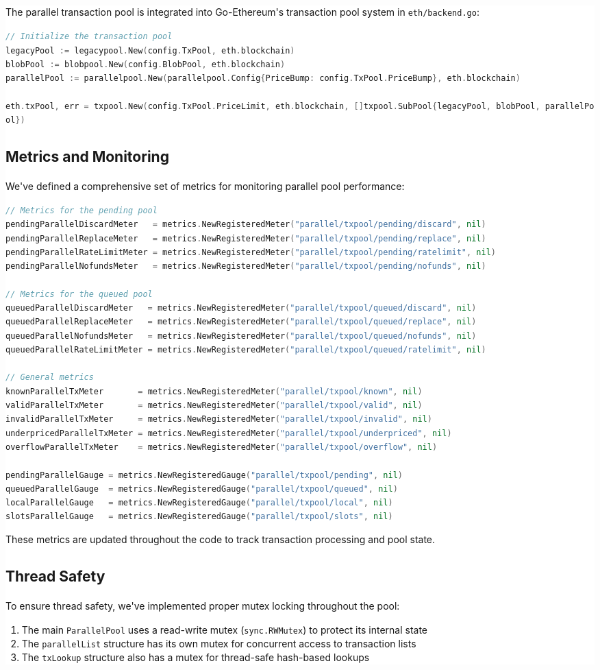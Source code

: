The parallel transaction pool is integrated into Go-Ethereum's transaction pool system in `eth/backend.go`:

```go
// Initialize the transaction pool
legacyPool := legacypool.New(config.TxPool, eth.blockchain)
blobPool := blobpool.New(config.BlobPool, eth.blockchain)
parallelPool := parallelpool.New(parallelpool.Config{PriceBump: config.TxPool.PriceBump}, eth.blockchain)

eth.txPool, err = txpool.New(config.TxPool.PriceLimit, eth.blockchain, []txpool.SubPool{legacyPool, blobPool, parallelPool})
```

## Metrics and Monitoring

We've defined a comprehensive set of metrics for monitoring parallel pool performance:

```go
// Metrics for the pending pool
pendingParallelDiscardMeter   = metrics.NewRegisteredMeter("parallel/txpool/pending/discard", nil)
pendingParallelReplaceMeter   = metrics.NewRegisteredMeter("parallel/txpool/pending/replace", nil)
pendingParallelRateLimitMeter = metrics.NewRegisteredMeter("parallel/txpool/pending/ratelimit", nil) 
pendingParallelNofundsMeter   = metrics.NewRegisteredMeter("parallel/txpool/pending/nofunds", nil)   

// Metrics for the queued pool
queuedParallelDiscardMeter   = metrics.NewRegisteredMeter("parallel/txpool/queued/discard", nil)
queuedParallelReplaceMeter   = metrics.NewRegisteredMeter("parallel/txpool/queued/replace", nil)
queuedParallelNofundsMeter   = metrics.NewRegisteredMeter("parallel/txpool/queued/nofunds", nil)
queuedParallelRateLimitMeter = metrics.NewRegisteredMeter("parallel/txpool/queued/ratelimit", nil) 

// General metrics
knownParallelTxMeter       = metrics.NewRegisteredMeter("parallel/txpool/known", nil)
validParallelTxMeter       = metrics.NewRegisteredMeter("parallel/txpool/valid", nil)
invalidParallelTxMeter     = metrics.NewRegisteredMeter("parallel/txpool/invalid", nil)
underpricedParallelTxMeter = metrics.NewRegisteredMeter("parallel/txpool/underpriced", nil)
overflowParallelTxMeter    = metrics.NewRegisteredMeter("parallel/txpool/overflow", nil)

pendingParallelGauge = metrics.NewRegisteredGauge("parallel/txpool/pending", nil)
queuedParallelGauge  = metrics.NewRegisteredGauge("parallel/txpool/queued", nil)
localParallelGauge   = metrics.NewRegisteredGauge("parallel/txpool/local", nil)
slotsParallelGauge   = metrics.NewRegisteredGauge("parallel/txpool/slots", nil)
```

These metrics are updated throughout the code to track transaction processing and pool state.

## Thread Safety

To ensure thread safety, we've implemented proper mutex locking throughout the pool:

1. The main `ParallelPool` uses a read-write mutex (`sync.RWMutex`) to protect its internal state
2. The `parallelList` structure has its own mutex for concurrent access to transaction lists
3. The `txLookup` structure also has a mutex for thread-safe hash-based lookups
